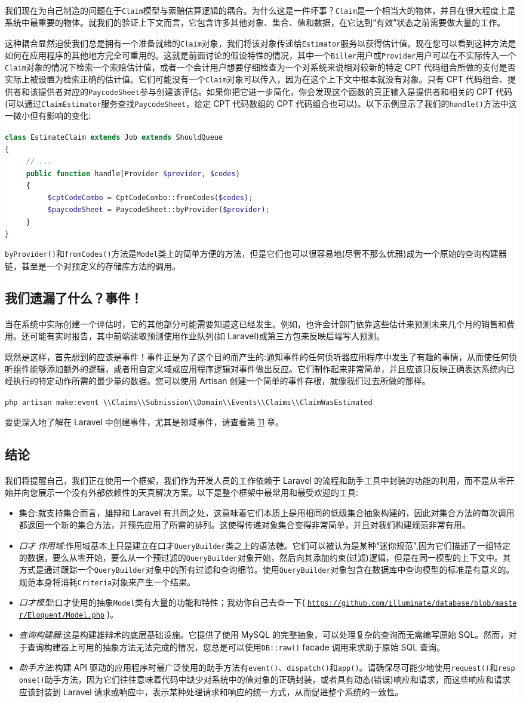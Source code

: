 我们现在为自己制造的问题在于`Claim`模型与索赔估算逻辑的耦合。为什么这是一件坏事？`Claim`是一个相当大的物体，并且在很大程度上是系统中最重要的物体。就我们的验证上下文而言，它包含许多其他对象、集合、值和数据，在它达到“有效”状态之前需要做大量的工作。

这种耦合显然迫使我们总是拥有一个准备就绪的`Claim`对象，我们将该对象传递给`Estimator`服务以获得估计值。现在您可以看到这种方法是如何在应用程序的其他地方完全可重用的。这就是前面讨论的假设特性的情况，其中一个`Biller`用户或`Provider`用户可以在不实际传入一个`Claim`对象的情况下检索一个索赔估计值，或者一个会计用户想要仔细检查为一个对系统来说相对较新的特定 CPT 代码组合所做的支付是否实际上被设置为检索正确的估计值。它们可能没有一个`Claim`对象可以传入，因为在这个上下文中根本就没有对象。只有 CPT 代码组合、提供者和该提供者对应的`PaycodeSheet`参与创建该评估。如果你把它进一步简化，你会发现这个函数的真正输入是提供者和相关的 CPT 代码(可以通过`ClaimEstimator`服务查找`PaycodeSheet`，给定 CPT 代码数组的 CPT 代码组合也可以)。以下示例显示了我们的`handle()`方法中这一微小但有影响的变化:

```php
class EstimateClaim extends Job extends ShouldQueue
{
     // ...
     public function handle(Provider $provider, $codes)
     {
          $cptCodeCombo = CptCodeCombo::fromCodes($codes);
          $paycodeSheet = PaycodeSheet::byProvider($provider);
     }
}

```

`byProvider()`和`fromCodes()`方法是`Model`类上的简单方便的方法，但是它们也可以很容易地(尽管不那么优雅)成为一个原始的查询构建器链，甚至是一个对预定义的存储库方法的调用。

## 我们遗漏了什么？事件！

当在系统中实际创建一个评估时，它的其他部分可能需要知道这已经发生。例如，也许会计部门依靠这些估计来预测未来几个月的销售和费用。还可能有实时报告，其中前端读取预测使用作业队列(如 Laravel)或第三方包来反映后端写入预测。

既然是这样，首先想到的应该是事件！事件正是为了这个目的而产生的:通知事件的任何侦听器应用程序中发生了有趣的事情，从而使任何侦听组件能够添加额外的逻辑，或者用自定义域或应用程序逻辑对事件做出反应。它们制作起来非常简单，并且应该只反映正确表达系统内已经执行的特定动作所需的最少量的数据。您可以使用 Artisan 创建一个简单的事件存根，就像我们过去所做的那样。

```php
php artisan make:event \\Claims\\Submission\\Domain\\Events\\Claims\\ClaimWasEstimated

```

要更深入地了解在 Laravel 中创建事件，尤其是领域事件，请查看第 [11](11.html) 章。

## 结论

我们将提醒自己，我们正在使用一个框架，我们作为开发人员的工作依赖于 Laravel 的流程和助手工具中封装的功能的利用，而不是从零开始并向您展示一个没有外部依赖性的天真解决方案。以下是整个框架中最常用和最受欢迎的工具:

*   集合:就支持集合而言，雄辩和 Laravel 有共同之处，这意味着它们本质上是用相同的低级集合抽象构建的，因此对集合方法的每次调用都返回一个新的集合方法，并预先应用了所需的排列。这使得传递对象集合变得非常简单，并且对我们构建规范非常有用。

*   *口才* *作用域*:作用域基本上只是建立在口才`QueryBuilder`类之上的语法糖。它们可以被认为是某种“迷你规范”,因为它们描述了一组特定的数据，要么从零开始，要么从一个预过滤的`QueryBuilder`对象开始，然后向其添加约束(过滤)逻辑，但是在同一模型的上下文中。其方式是通过跟踪一个`QueryBuilder`对象中的所有过滤和查询细节。使用`QueryBuilder`对象包含在数据库中查询模型的标准是有意义的。规范本身将消耗`Criteria`对象来产生一个结果。

*   *口才模型*:口才使用的抽象`Model`类有大量的功能和特性；我劝你自己去查一下( [`https://github.com/illuminate/database/blob/master/Eloquent/Model.php`](https://github.com/illuminate/database/blob/master/Eloquent/Model.php) )。

*   *查询构建器*:这是构建雄辩术的底层基础设施。它提供了使用 MySQL 的完整抽象，可以处理复杂的查询而无需编写原始 SQL。然而，对于查询构建器上可用的抽象方法无法完成的情况，您总是可以使用`DB::raw()` facade 调用来求助于原始 SQL 查询。

*   *助手方法*:构建 API 驱动的应用程序时最广泛使用的助手方法有`event()`、`dispatch()`和`app()`。请确保尽可能少地使用`request()`和`response()`助手方法，因为它们往往意味着代码中缺少对系统中的值对象的正确封装，或者具有动态(错误)响应和请求，而这些响应和请求应该封装到 Laravel 请求或响应中，表示某种处理请求和响应的统一方式，从而促进整个系统的一致性。